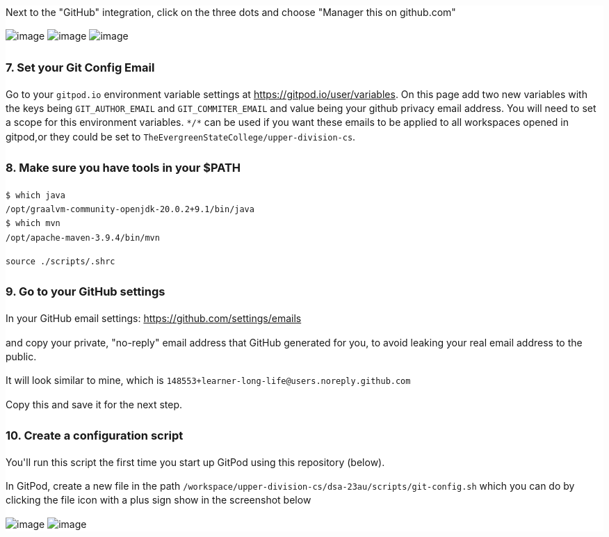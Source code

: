 Next to the "GitHub" integration, click on the three dots and choose "Manager this on github.com"

<img width="1103" alt="image" src="https://github.com/TheEvergreenStateCollege/upper-division-cs/assets/148553/6e2b9019-00b3-4b5f-bd4e-4073f28b6551">

<img width="703" alt="image" src="https://github.com/TheEvergreenStateCollege/upper-division-cs/assets/148553/dfe3093a-93c5-4441-9ec3-00798bb29dfb">

<img width="655" alt="image" src="https://github.com/TheEvergreenStateCollege/upper-division-cs/assets/148553/b7f844af-3fc0-404c-b663-14c5f5fed97f">

### 7. Set your Git Config Email

Go to your `gitpod.io` environment variable settings at https://gitpod.io/user/variables.
On this page add two new variables with the keys being
`GIT_AUTHOR_EMAIL` and `GIT_COMMITER_EMAIL` and value being your github privacy email address. You will need to set a scope for this environment variables.
`*/*` can be used if you want these emails to be applied to all workspaces opened in gitpod,or they could be set to `TheEvergreenStateCollege/upper-division-cs`. 

### 8. Make sure you have tools in your $PATH

```
$ which java
/opt/graalvm-community-openjdk-20.0.2+9.1/bin/java
$ which mvn
/opt/apache-maven-3.9.4/bin/mvn
```
```
source ./scripts/.shrc
```

### 9. Go to your GitHub settings

In your GitHub email settings:
https://github.com/settings/emails

and copy your private, "no-reply" email address that GitHub generated for you,
to avoid leaking your real email address to the public.

It will look similar to mine, which is
`148553+learner-long-life@users.noreply.github.com`

Copy this and save it for the next step.

### 10. Create a configuration script

You'll run this script the first time you start up GitPod using this repository (below).

In GitPod, create a new file in the path `/workspace/upper-division-cs/dsa-23au/scripts/git-config.sh`
which you can do by clicking the file icon with a plus sign show in the screenshot below

<img width="447" alt="image" src="https://github.com/TheEvergreenStateCollege/upper-division-cs/assets/148553/07fac582-5576-47e9-8a64-b089f8a440bb">

<img width="1000" alt="image" src="https://github.com/TheEvergreenStateCollege/upper-division-cs/assets/148553/2c97e315-ba12-46cf-9631-70d97e121895">
